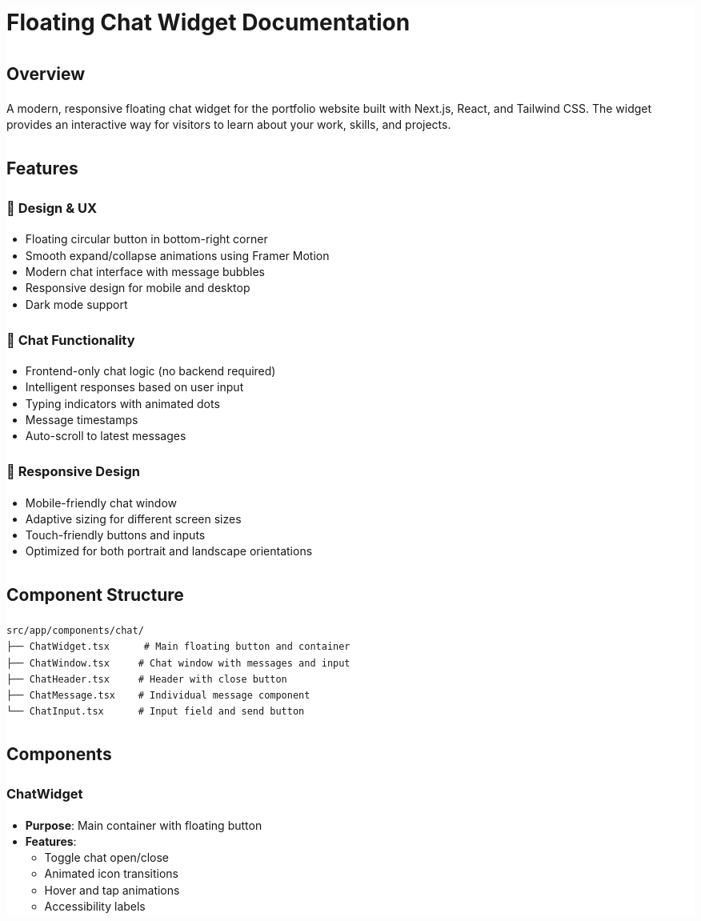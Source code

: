 # Floating Chat Widget Documentation

## Overview

A modern, responsive floating chat widget for the portfolio website built with Next.js, React, and Tailwind CSS. The widget provides an interactive way for visitors to learn about your work, skills, and projects.

## Features

### 🎨 **Design & UX**
- Floating circular button in bottom-right corner
- Smooth expand/collapse animations using Framer Motion
- Modern chat interface with message bubbles
- Responsive design for mobile and desktop
- Dark mode support

### 💬 **Chat Functionality**
- Frontend-only chat logic (no backend required)
- Intelligent responses based on user input
- Typing indicators with animated dots
- Message timestamps
- Auto-scroll to latest messages

### 📱 **Responsive Design**
- Mobile-friendly chat window
- Adaptive sizing for different screen sizes
- Touch-friendly buttons and inputs
- Optimized for both portrait and landscape orientations

## Component Structure

```
src/app/components/chat/
├── ChatWidget.tsx      # Main floating button and container
├── ChatWindow.tsx     # Chat window with messages and input
├── ChatHeader.tsx     # Header with close button
├── ChatMessage.tsx    # Individual message component
└── ChatInput.tsx      # Input field and send button
```

## Components

### ChatWidget
- **Purpose**: Main container with floating button
- **Features**: 
  - Toggle chat open/close
  - Animated icon transitions
  - Hover and tap animations
  - Accessibility labels
